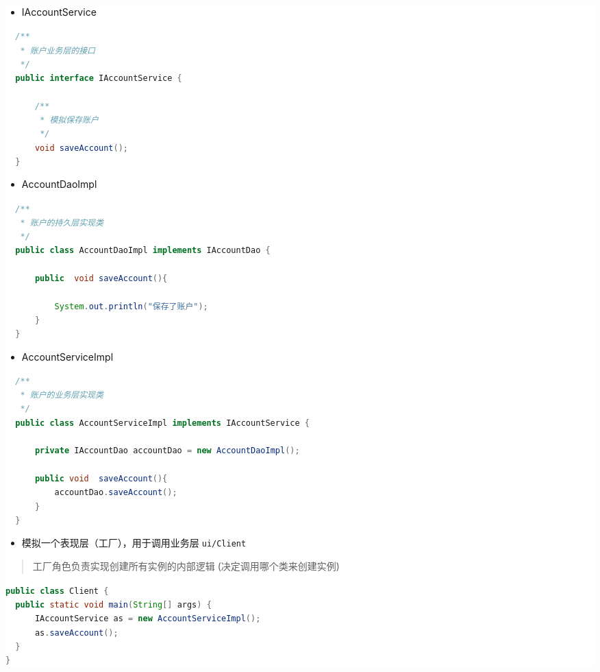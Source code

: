 - IAccountService
```java
  /**
   * 账户业务层的接口
   */
  public interface IAccountService {
  
      /**
       * 模拟保存账户
       */
      void saveAccount();
  }
```

- AccountDaoImpl
```java
  /**
   * 账户的持久层实现类
   */
  public class AccountDaoImpl implements IAccountDao {
  
      public  void saveAccount(){
  
          System.out.println("保存了账户");
      }
  }
```

- AccountServiceImpl
```java
  /**
   * 账户的业务层实现类
   */
  public class AccountServiceImpl implements IAccountService {
  
      private IAccountDao accountDao = new AccountDaoImpl();
  
      public void  saveAccount(){
          accountDao.saveAccount();
      }
  }
```

- 模拟一个表现层（工厂），用于调用业务层 `ui/Client`
> 工厂角色负责实现创建所有实例的内部逻辑 (决定调用哪个类来创建实例)

```java
public class Client {
  public static void main(String[] args) {
      IAccountService as = new AccountServiceImpl();
      as.saveAccount();
  }
}
```
